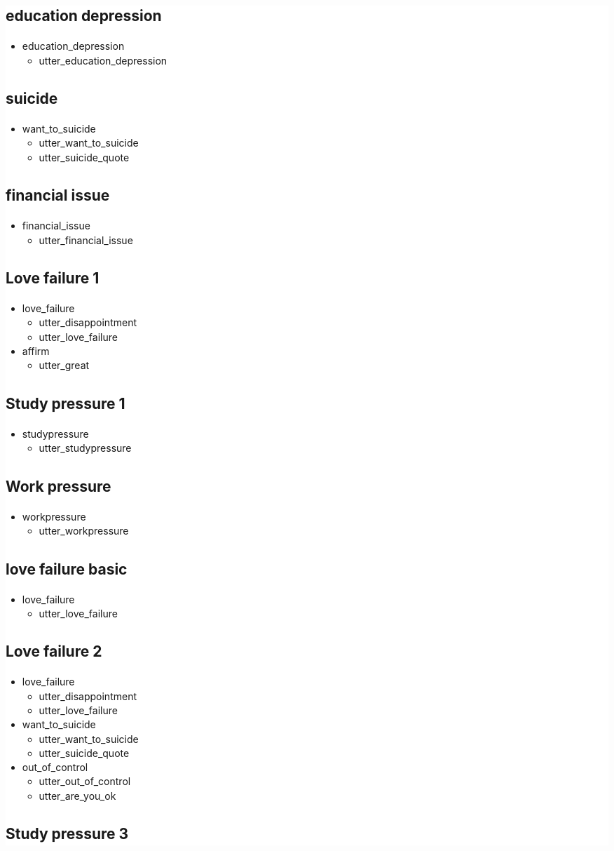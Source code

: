 ## education depression
* education_depression
	- utter_education_depression

## suicide
* want_to_suicide
	- utter_want_to_suicide
	- utter_suicide_quote

## financial issue
* financial_issue
	- utter_financial_issue

## Love failure 1
* love_failure
	- utter_disappointment
	- utter_love_failure
* affirm
	- utter_great

## Study pressure 1
* studypressure 
	- utter_studypressure

## Work pressure
* workpressure
	- utter_workpressure

## love failure basic
* love_failure
	- utter_love_failure

## Love failure 2

* love_failure
    - utter_disappointment
    - utter_love_failure
* want_to_suicide
    - utter_want_to_suicide
    - utter_suicide_quote
* out_of_control
    - utter_out_of_control
	- utter_are_you_ok



## Study pressure 3
